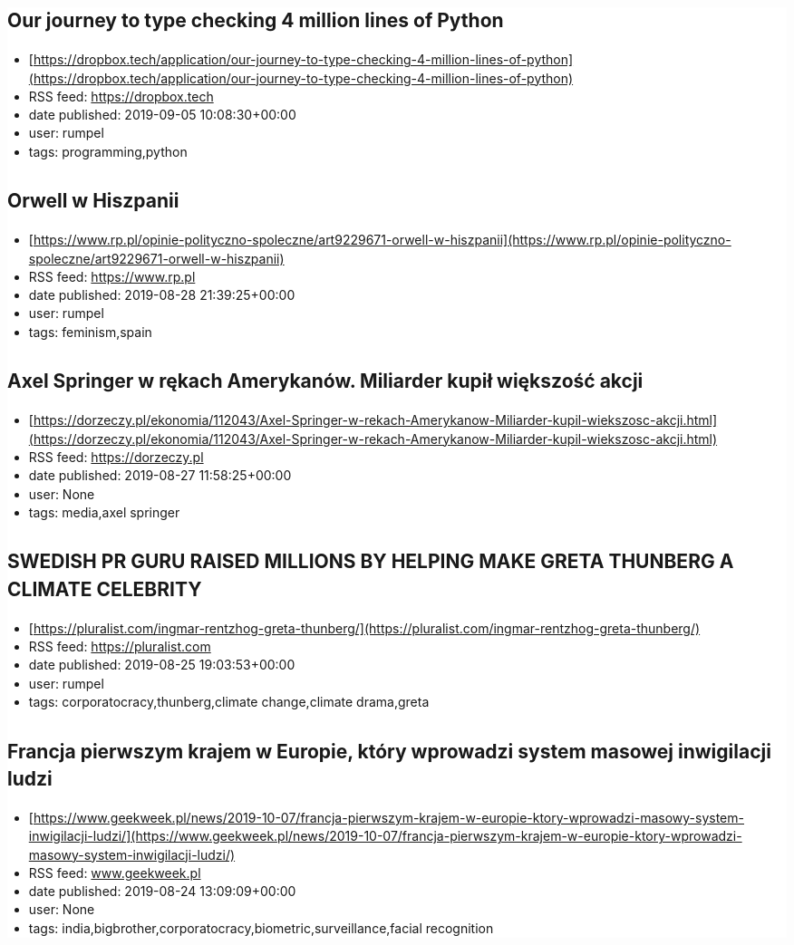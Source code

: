 
## Our journey to type checking 4 million lines of Python
 - [https://dropbox.tech/application/our-journey-to-type-checking-4-million-lines-of-python](https://dropbox.tech/application/our-journey-to-type-checking-4-million-lines-of-python)
 - RSS feed: https://dropbox.tech
 - date published: 2019-09-05 10:08:30+00:00
 - user: rumpel
 - tags: programming,python


## Orwell w Hiszpanii
 - [https://www.rp.pl/opinie-polityczno-spoleczne/art9229671-orwell-w-hiszpanii](https://www.rp.pl/opinie-polityczno-spoleczne/art9229671-orwell-w-hiszpanii)
 - RSS feed: https://www.rp.pl
 - date published: 2019-08-28 21:39:25+00:00
 - user: rumpel
 - tags: feminism,spain


## Axel Springer w rękach Amerykanów. Miliarder kupił większość akcji
 - [https://dorzeczy.pl/ekonomia/112043/Axel-Springer-w-rekach-Amerykanow-Miliarder-kupil-wiekszosc-akcji.html](https://dorzeczy.pl/ekonomia/112043/Axel-Springer-w-rekach-Amerykanow-Miliarder-kupil-wiekszosc-akcji.html)
 - RSS feed: https://dorzeczy.pl
 - date published: 2019-08-27 11:58:25+00:00
 - user: None
 - tags: media,axel springer


## SWEDISH PR GURU RAISED MILLIONS BY HELPING MAKE GRETA THUNBERG A CLIMATE CELEBRITY
 - [https://pluralist.com/ingmar-rentzhog-greta-thunberg/](https://pluralist.com/ingmar-rentzhog-greta-thunberg/)
 - RSS feed: https://pluralist.com
 - date published: 2019-08-25 19:03:53+00:00
 - user: rumpel
 - tags: corporatocracy,thunberg,climate change,climate drama,greta


## Francja pierwszym krajem w Europie, który wprowadzi system masowej inwigilacji ludzi
 - [https://www.geekweek.pl/news/2019-10-07/francja-pierwszym-krajem-w-europie-ktory-wprowadzi-masowy-system-inwigilacji-ludzi/](https://www.geekweek.pl/news/2019-10-07/francja-pierwszym-krajem-w-europie-ktory-wprowadzi-masowy-system-inwigilacji-ludzi/)
 - RSS feed: www.geekweek.pl
 - date published: 2019-08-24 13:09:09+00:00
 - user: None
 - tags: india,bigbrother,corporatocracy,biometric,surveillance,facial recognition
